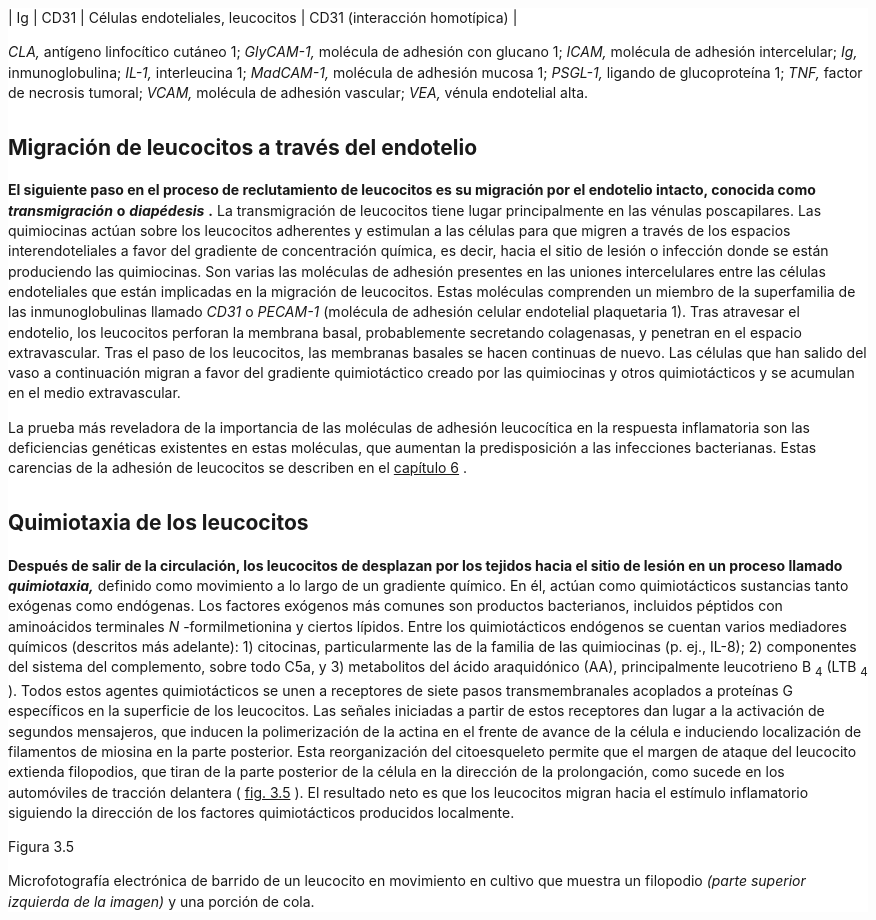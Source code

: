| Ig | CD31 | Células endoteliales, leucocitos | CD31 (interacción homotípica) |

_CLA,_ antígeno linfocítico cutáneo 1; _GlyCAM-1,_ molécula de adhesión con glucano 1; _ICAM,_ molécula de adhesión intercelular; _Ig,_ inmunoglobulina; _IL-1,_ interleucina 1; _MadCAM-1,_ molécula de adhesión mucosa 1; _PSGL-1,_ ligando de glucoproteína 1; _TNF,_ factor de necrosis tumoral; _VCAM,_ molécula de adhesión vascular; _VEA,_ vénula endotelial alta.

## Migración de leucocitos a través del endotelio

**El siguiente paso en el proceso de reclutamiento de leucocitos es su migración por el endotelio intacto, conocida como** _**transmigración**_ **o** _**diapédesis**_ **.** La transmigración de leucocitos tiene lugar principalmente en las vénulas poscapilares. Las quimiocinas actúan sobre los leucocitos adherentes y estimulan a las células para que migren a través de los espacios interendoteliales a favor del gradiente de concentración química, es decir, hacia el sitio de lesión o infección donde se están produciendo las quimiocinas. Son varias las moléculas de adhesión presentes en las uniones intercelulares entre las células endoteliales que están implicadas en la migración de leucocitos. Estas moléculas comprenden un miembro de la superfamilia de las inmunoglobulinas llamado _CD31_ o _PECAM-1_ (molécula de adhesión celular endotelial plaquetaria 1). Tras atravesar el endotelio, los leucocitos perforan la membrana basal, probablemente secretando colagenasas, y penetran en el espacio extravascular. Tras el paso de los leucocitos, las membranas basales se hacen continuas de nuevo. Las células que han salido del vaso a continuación migran a favor del gradiente quimiotáctico creado por las quimiocinas y otros quimiotácticos y se acumulan en el medio extravascular.

La prueba más reveladora de la importancia de las moléculas de adhesión leucocítica en la respuesta inflamatoria son las deficiencias genéticas existentes en estas moléculas, que aumentan la predisposición a las infecciones bacterianas. Estas carencias de la adhesión de leucocitos se describen en el [capítulo 6](https://www.clinicalkey.com/student/content/book/3-s2.0-B9788491139119000065#c0030) .

## Quimiotaxia de los leucocitos

**Después de salir de la circulación, los leucocitos de desplazan por los tejidos hacia el sitio de lesión en un proceso llamado** _**quimiotaxia,**_ definido como movimiento a lo largo de un gradiente químico. En él, actúan como quimiotácticos sustancias tanto exógenas como endógenas. Los factores exógenos más comunes son productos bacterianos, incluidos péptidos con aminoácidos terminales _N_ -formilmetionina y ciertos lípidos. Entre los quimiotácticos endógenos se cuentan varios mediadores químicos (descritos más adelante): 1) citocinas, particularmente las de la familia de las quimiocinas (p. ej., IL-8); 2) componentes del sistema del complemento, sobre todo C5a, y 3) metabolitos del ácido araquidónico (AA), principalmente leucotrieno B <sub>4</sub> (LTB <sub>4</sub> ). Todos estos agentes quimiotácticos se unen a receptores de siete pasos transmembranales acoplados a proteínas G específicos en la superficie de los leucocitos. Las señales iniciadas a partir de estos receptores dan lugar a la activación de segundos mensajeros, que inducen la polimerización de la actina en el frente de avance de la célula e induciendo localización de filamentos de miosina en la parte posterior. Esta reorganización del citoesqueleto permite que el margen de ataque del leucocito extienda filopodios, que tiran de la parte posterior de la célula en la dirección de la prolongación, como sucede en los automóviles de tracción delantera ( [fig. 3.5](https://www.clinicalkey.com/student/content/book/3-s2.0-B978849113911900003X#f0030) ). El resultado neto es que los leucocitos migran hacia el estímulo inflamatorio siguiendo la dirección de los factores quimiotácticos producidos localmente.

Figura 3.5

Microfotografía electrónica de barrido de un leucocito en movimiento en cultivo que muestra un filopodio _(parte superior izquierda de la imagen)_ y una porción de cola.
